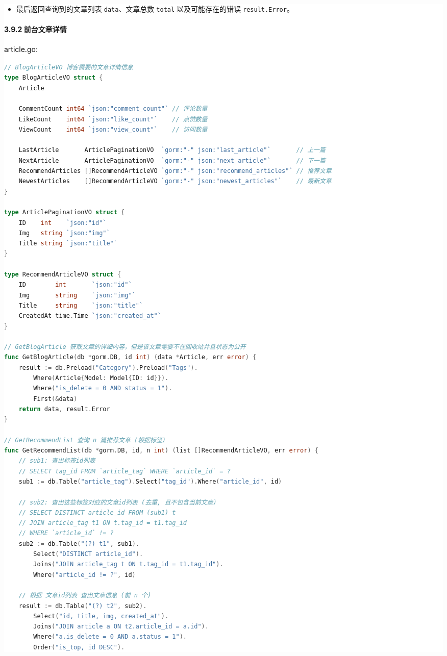    - 最后返回查询到的文章列表 `data`、文章总数 `total` 以及可能存在的错误 `result.Error`。



#### 3.9.2 前台文章详情

article.go:

```go
// BlogArticleVO 博客需要的文章详情信息
type BlogArticleVO struct {
	Article

	CommentCount int64 `json:"comment_count"` // 评论数量
	LikeCount    int64 `json:"like_count"`    // 点赞数量
	ViewCount    int64 `json:"view_count"`    // 访问数量

	LastArticle       ArticlePaginationVO  `gorm:"-" json:"last_article"`       // 上一篇
	NextArticle       ArticlePaginationVO  `gorm:"-" json:"next_article"`       // 下一篇
	RecommendArticles []RecommendArticleVO `gorm:"-" json:"recommend_articles"` // 推荐文章
	NewestArticles    []RecommendArticleVO `gorm:"-" json:"newest_articles"`    // 最新文章
}

type ArticlePaginationVO struct {
	ID    int    `json:"id"`
	Img   string `json:"img"`
	Title string `json:"title"`
}

type RecommendArticleVO struct {
	ID        int       `json:"id"`
	Img       string    `json:"img"`
	Title     string    `json:"title"`
	CreatedAt time.Time `json:"created_at"`
}

// GetBlogArticle 获取文章的详细内容，但是该文章需要不在回收站并且状态为公开
func GetBlogArticle(db *gorm.DB, id int) (data *Article, err error) {
	result := db.Preload("Category").Preload("Tags").
		Where(Article{Model: Model{ID: id}}).
		Where("is_delete = 0 AND status = 1").
		First(&data)
	return data, result.Error
}

// GetRecommendList 查询 n 篇推荐文章 (根据标签)
func GetRecommendList(db *gorm.DB, id, n int) (list []RecommendArticleVO, err error) {
	// sub1: 查出标签id列表
	// SELECT tag_id FROM `article_tag` WHERE `article_id` = ?
	sub1 := db.Table("article_tag").Select("tag_id").Where("article_id", id)

	// sub2: 查出这些标签对应的文章id列表 (去重, 且不包含当前文章)
	// SELECT DISTINCT article_id FROM (sub1) t
	// JOIN article_tag t1 ON t.tag_id = t1.tag_id
	// WHERE `article_id` != ?
	sub2 := db.Table("(?) t1", sub1).
		Select("DISTINCT article_id").
		Joins("JOIN article_tag t ON t.tag_id = t1.tag_id").
		Where("article_id != ?", id)

	// 根据 文章id列表 查出文章信息 (前 n 个)
	result := db.Table("(?) t2", sub2).
		Select("id, title, img, created_at").
		Joins("JOIN article a ON t2.article_id = a.id").
		Where("a.is_delete = 0 AND a.status = 1").
		Order("is_top, id DESC").
```